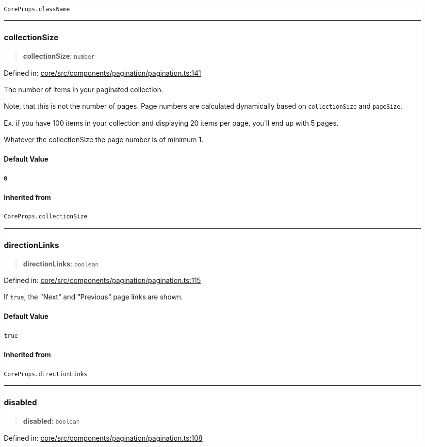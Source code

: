 `CoreProps.className`

***

### collectionSize

> **collectionSize**: `number`

Defined in: [core/src/components/pagination/pagination.ts:141](https://github.com/AmadeusITGroup/AgnosUI/blob/a8f09f9f0c2e250cefeb740de3961aa92ffacabf/core/src/components/pagination/pagination.ts#L141)

The number of items in your paginated collection.

Note, that this is not the number of pages. Page numbers are calculated dynamically based on
`collectionSize` and `pageSize`.

Ex. if you have 100 items in your collection and displaying 20 items per page, you'll end up with 5 pages.

Whatever the collectionSize the page number is of minimum 1.

#### Default Value

`0`

#### Inherited from

`CoreProps.collectionSize`

***

### directionLinks

> **directionLinks**: `boolean`

Defined in: [core/src/components/pagination/pagination.ts:115](https://github.com/AmadeusITGroup/AgnosUI/blob/a8f09f9f0c2e250cefeb740de3961aa92ffacabf/core/src/components/pagination/pagination.ts#L115)

If `true`, the "Next" and "Previous" page links are shown.

#### Default Value

`true`

#### Inherited from

`CoreProps.directionLinks`

***

### disabled

> **disabled**: `boolean`

Defined in: [core/src/components/pagination/pagination.ts:108](https://github.com/AmadeusITGroup/AgnosUI/blob/a8f09f9f0c2e250cefeb740de3961aa92ffacabf/core/src/components/pagination/pagination.ts#L108)
